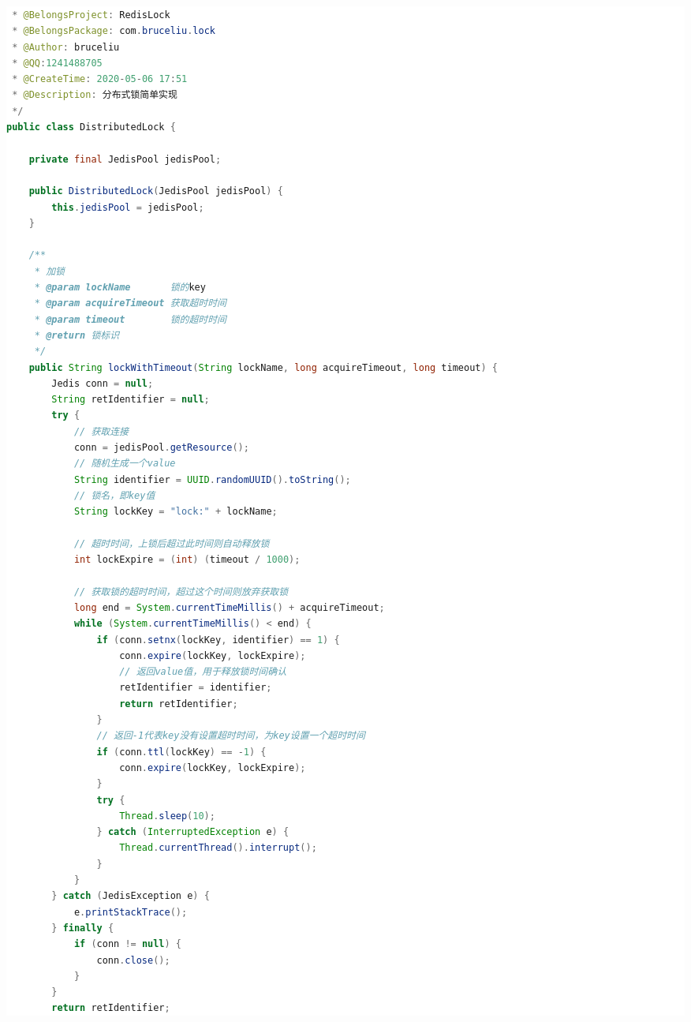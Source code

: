 ```java
 * @BelongsProject: RedisLock
 * @BelongsPackage: com.bruceliu.lock
 * @Author: bruceliu
 * @QQ:1241488705
 * @CreateTime: 2020-05-06 17:51
 * @Description: 分布式锁简单实现
 */
public class DistributedLock {

    private final JedisPool jedisPool;

    public DistributedLock(JedisPool jedisPool) {
        this.jedisPool = jedisPool;
    }

    /**
     * 加锁
     * @param lockName       锁的key
     * @param acquireTimeout 获取超时时间
     * @param timeout        锁的超时时间
     * @return 锁标识
     */
    public String lockWithTimeout(String lockName, long acquireTimeout, long timeout) {
        Jedis conn = null;
        String retIdentifier = null;
        try {
            // 获取连接
            conn = jedisPool.getResource();
            // 随机生成一个value
            String identifier = UUID.randomUUID().toString();
            // 锁名，即key值
            String lockKey = "lock:" + lockName;

            // 超时时间，上锁后超过此时间则自动释放锁
            int lockExpire = (int) (timeout / 1000);

            // 获取锁的超时时间，超过这个时间则放弃获取锁
            long end = System.currentTimeMillis() + acquireTimeout;
            while (System.currentTimeMillis() < end) {
                if (conn.setnx(lockKey, identifier) == 1) {
                    conn.expire(lockKey, lockExpire);
                    // 返回value值，用于释放锁时间确认
                    retIdentifier = identifier;
                    return retIdentifier;
                }
                // 返回-1代表key没有设置超时时间，为key设置一个超时时间
                if (conn.ttl(lockKey) == -1) {
                    conn.expire(lockKey, lockExpire);
                }
                try {
                    Thread.sleep(10);
                } catch (InterruptedException e) {
                    Thread.currentThread().interrupt();
                }
            }
        } catch (JedisException e) {
            e.printStackTrace();
        } finally {
            if (conn != null) {
                conn.close();
            }
        }
        return retIdentifier;
```